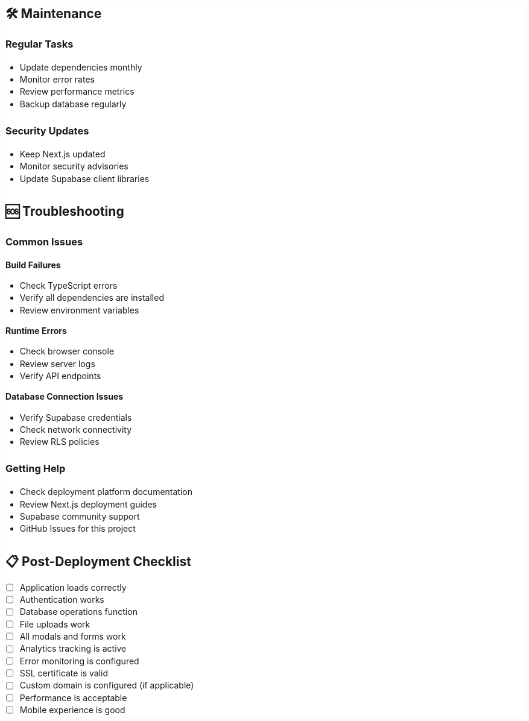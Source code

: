 ## 🛠 Maintenance

### Regular Tasks
- Update dependencies monthly
- Monitor error rates
- Review performance metrics
- Backup database regularly

### Security Updates
- Keep Next.js updated
- Monitor security advisories
- Update Supabase client libraries

## 🆘 Troubleshooting

### Common Issues

**Build Failures**
- Check TypeScript errors
- Verify all dependencies are installed
- Review environment variables

**Runtime Errors**
- Check browser console
- Review server logs
- Verify API endpoints

**Database Connection Issues**
- Verify Supabase credentials
- Check network connectivity
- Review RLS policies

### Getting Help
- Check deployment platform documentation
- Review Next.js deployment guides
- Supabase community support
- GitHub Issues for this project

## 📋 Post-Deployment Checklist

- [ ] Application loads correctly
- [ ] Authentication works
- [ ] Database operations function
- [ ] File uploads work
- [ ] All modals and forms work
- [ ] Analytics tracking is active
- [ ] Error monitoring is configured
- [ ] SSL certificate is valid
- [ ] Custom domain is configured (if applicable)
- [ ] Performance is acceptable
- [ ] Mobile experience is good
